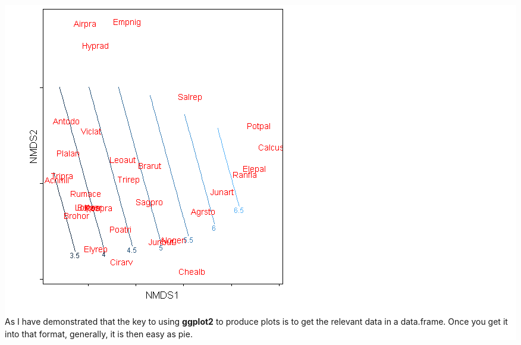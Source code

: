 ![center](/figs/2014-06-30-ordisurf/unnamed-chunk-11.png) 


As I have demonstrated that the key to using **ggplot2** to produce plots is to get the relevant data in a data.frame.  Once you get it into that format, generally, it is then easy as pie.  
